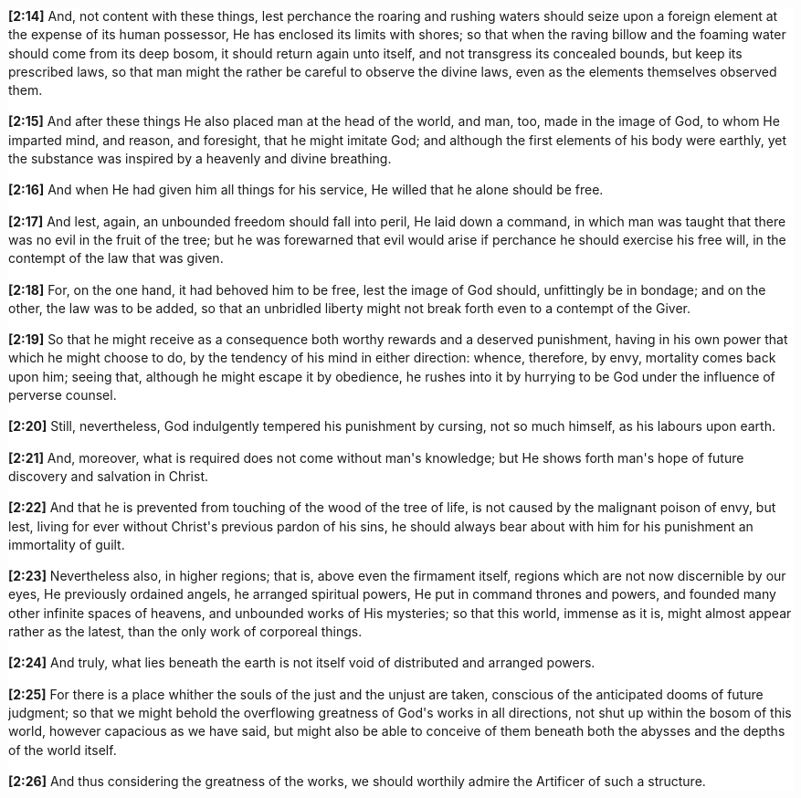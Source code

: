 **[2:14]** And, not content with these things, lest perchance the roaring and rushing waters should seize upon a foreign element at the expense of its human possessor, He has enclosed its limits with shores; so that when the raving billow and the foaming water should come from its deep bosom, it should return again unto itself, and not transgress its concealed bounds, but keep its prescribed laws, so that man might the rather be careful to observe the divine laws, even as the elements themselves observed them.

**[2:15]** And after these things He also placed man at the head of the world, and man, too, made in the image of God, to whom He imparted mind, and reason, and foresight, that he might imitate God; and although the first elements of his body were earthly, yet the substance was inspired by a heavenly and divine breathing.

**[2:16]** And when He had given him all things for his service, He willed that he alone should be free.

**[2:17]** And lest, again, an unbounded freedom should fall into peril, He laid down a command, in which man was taught that there was no evil in the fruit of the tree; but he was forewarned that evil would arise if perchance he should exercise his free will, in the contempt of the law that was given.

**[2:18]** For, on the one hand, it had behoved him to be free, lest the image of God should, unfittingly be in bondage; and on the other, the law was to be added, so that an unbridled liberty might not break forth even to a contempt of the Giver.

**[2:19]** So that he might receive as a consequence both worthy rewards and a deserved punishment, having in his own power that which he might choose to do, by the tendency of his mind in either direction: whence, therefore, by envy, mortality comes back upon him; seeing that, although he might escape it by obedience, he rushes into it by hurrying to be God under the influence of perverse counsel.

**[2:20]** Still, nevertheless, God indulgently tempered his punishment by cursing, not so much himself, as his labours upon earth.

**[2:21]** And, moreover, what is required does not come without man's knowledge; but He shows forth man's hope of future discovery and salvation in Christ.

**[2:22]** And that he is prevented from touching of the wood of the tree of life, is not caused by the malignant poison of envy, but lest, living for ever without Christ's previous pardon of his sins, he should always bear about with him for his punishment an immortality of guilt.

**[2:23]** Nevertheless also, in higher regions; that is, above even the firmament itself, regions which are not now discernible by our eyes, He previously ordained angels, he arranged spiritual powers, He put in command thrones and powers, and founded many other infinite spaces of heavens, and unbounded works of His mysteries; so that this world, immense as it is, might almost appear rather as the latest, than the only work of corporeal things.

**[2:24]** And truly, what lies beneath the earth is not itself void of distributed and arranged powers.

**[2:25]** For there is a place whither the souls of the just and the unjust are taken, conscious of the anticipated dooms of future judgment; so that we might behold the overflowing greatness of God's works in all directions, not shut up within the bosom of this world, however capacious as we have said, but might also be able to conceive of them beneath both the abysses and the depths of the world itself.

**[2:26]** And thus considering the greatness of the works, we should worthily admire the Artificer of such a structure.
